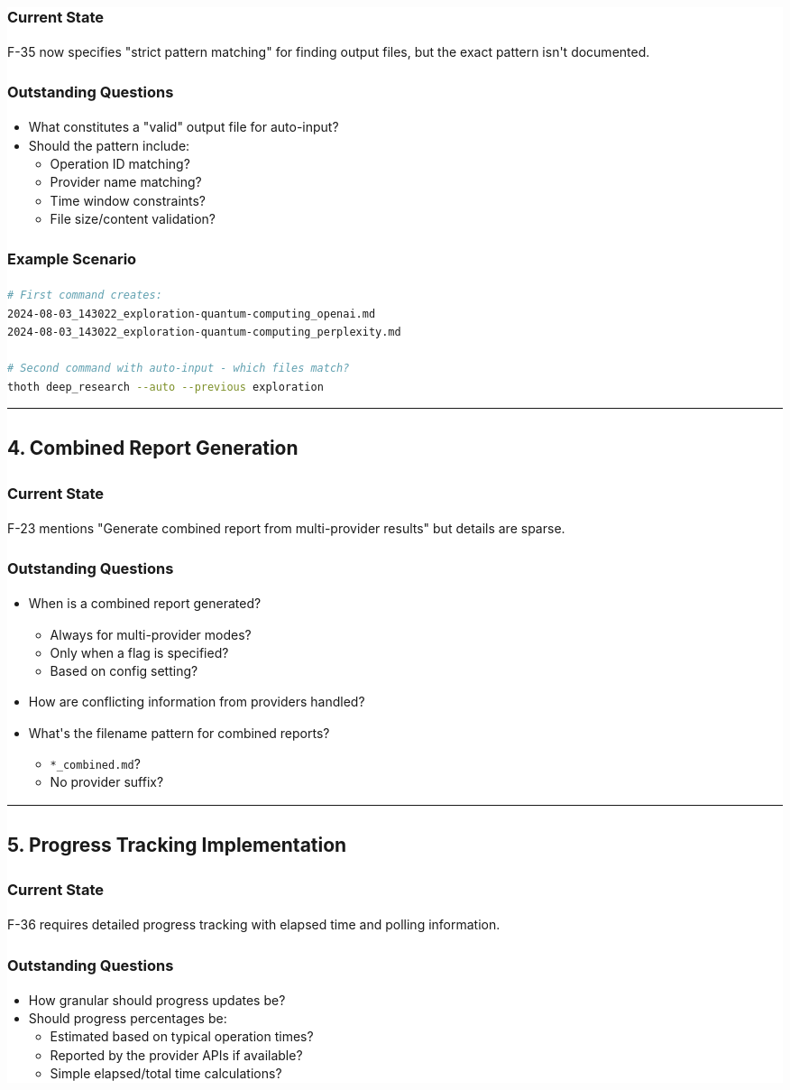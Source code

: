 ### Current State
F-35 now specifies "strict pattern matching" for finding output files, but the exact pattern isn't documented.

### Outstanding Questions
- What constitutes a "valid" output file for auto-input?
- Should the pattern include:
  - Operation ID matching?
  - Provider name matching?
  - Time window constraints?
  - File size/content validation?

### Example Scenario
```bash
# First command creates:
2024-08-03_143022_exploration-quantum-computing_openai.md
2024-08-03_143022_exploration-quantum-computing_perplexity.md

# Second command with auto-input - which files match?
thoth deep_research --auto --previous exploration
```

---

## 4. Combined Report Generation

### Current State
F-23 mentions "Generate combined report from multi-provider results" but details are sparse.

### Outstanding Questions
- When is a combined report generated?
  - Always for multi-provider modes?
  - Only when a flag is specified?
  - Based on config setting?

- How are conflicting information from providers handled?
- What's the filename pattern for combined reports?
  - `*_combined.md`?
  - No provider suffix?

---

## 5. Progress Tracking Implementation

### Current State
F-36 requires detailed progress tracking with elapsed time and polling information.

### Outstanding Questions
- How granular should progress updates be?
- Should progress percentages be:
  - Estimated based on typical operation times?
  - Reported by the provider APIs if available?
  - Simple elapsed/total time calculations?
